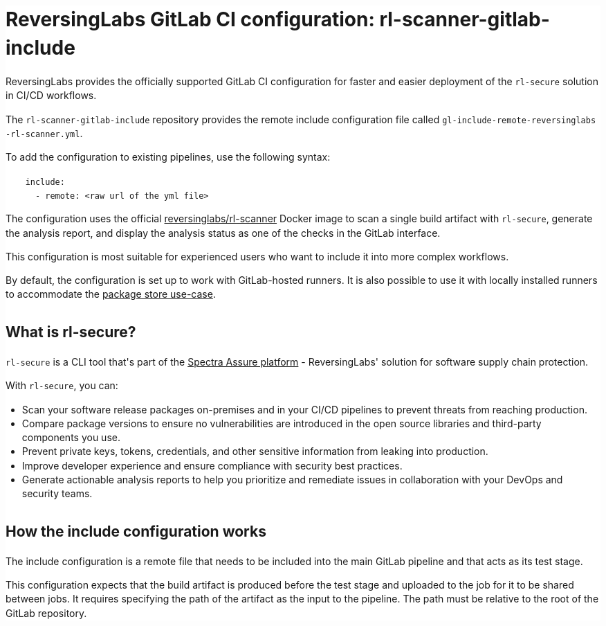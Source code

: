 # ReversingLabs GitLab CI configuration: rl-scanner-gitlab-include

ReversingLabs provides the officially supported GitLab CI configuration for faster and easier deployment of the `rl-secure` solution in CI/CD workflows.

The `rl-scanner-gitlab-include` repository provides the remote include configuration file called `gl-include-remote-reversinglabs-rl-scanner.yml`.

To add the configuration to existing pipelines, use the following syntax:


        include:
          - remote: <raw url of the yml file>


The configuration uses the official [reversinglabs/rl-scanner](https://hub.docker.com/r/reversinglabs/rl-scanner) Docker image to scan a single build artifact with `rl-secure`, generate the analysis report, and display the analysis status as one of the checks in the GitLab interface.

This configuration is most suitable for experienced users who want to include it into more complex workflows.

By default, the configuration is set up to work with GitLab-hosted runners. It is also possible to use it with locally installed runners to accommodate the [package store use-case](#local-gitlab-runner).


## What is rl-secure?

`rl-secure` is a CLI tool that's part of the [Spectra Assure platform](https://www.reversinglabs.com/products/software-supply-chain-security) - ReversingLabs' solution for software supply chain protection.

With `rl-secure`, you can:

- Scan your software release packages on-premises and in your CI/CD pipelines to prevent threats from reaching production.
- Compare package versions to ensure no vulnerabilities are introduced in the open source libraries and third-party components you use.
- Prevent private keys, tokens, credentials, and other sensitive information from leaking into production.
- Improve developer experience and ensure compliance with security best practices.
- Generate actionable analysis reports to help you prioritize and remediate issues in collaboration with your DevOps and security teams.


## How the include configuration works

The include configuration is a remote file that needs to be included into the main GitLab pipeline and that acts as its test stage.

This configuration expects that the build artifact is produced before the test stage and uploaded to the job for it to be shared between jobs.
It requires specifying the path of the artifact as the input to the pipeline.
The path must be relative to the root of the GitLab repository.
